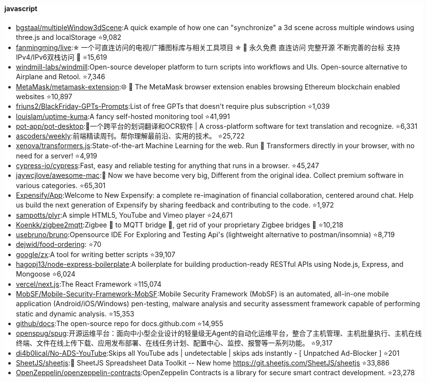 #### javascript
* [bgstaal/multipleWindow3dScene](https://github.com/bgstaal/multipleWindow3dScene):A quick example of how one can "synchronize" a 3d scene across multiple windows using three.js and localStorage ⭐9,082
* [fanmingming/live](https://github.com/fanmingming/live):✯ 一个可直连访问的电视/广播图标库与相关工具项目 ✯ 🔕 永久免费 直连访问 完整开源 不断完善的台标 支持IPv4/IPv6双栈访问 🔕 ⭐15,619
* [windmill-labs/windmill](https://github.com/windmill-labs/windmill):Open-source developer platform to turn scripts into workflows and UIs. Open-source alternative to Airplane and Retool. ⭐7,346
* [MetaMask/metamask-extension](https://github.com/MetaMask/metamask-extension):🌐 🔌 The MetaMask browser extension enables browsing Ethereum blockchain enabled websites ⭐10,897
* [friuns2/BlackFriday-GPTs-Prompts](https://github.com/friuns2/BlackFriday-GPTs-Prompts):List of free GPTs that doesn't require plus subscription ⭐1,039
* [louislam/uptime-kuma](https://github.com/louislam/uptime-kuma):A fancy self-hosted monitoring tool ⭐41,991
* [pot-app/pot-desktop](https://github.com/pot-app/pot-desktop):🌈一个跨平台的划词翻译和OCR软件 | A cross-platform software for text translation and recognize. ⭐6,331
* [ascoders/weekly](https://github.com/ascoders/weekly):前端精读周刊。帮你理解最前沿、实用的技术。 ⭐25,722
* [xenova/transformers.js](https://github.com/xenova/transformers.js):State-of-the-art Machine Learning for the web. Run 🤗 Transformers directly in your browser, with no need for a server! ⭐4,919
* [cypress-io/cypress](https://github.com/cypress-io/cypress):Fast, easy and reliable testing for anything that runs in a browser. ⭐45,247
* [jaywcjlove/awesome-mac](https://github.com/jaywcjlove/awesome-mac): Now we have become very big, Different from the original idea. Collect premium software in various categories. ⭐65,301
* [Expensify/App](https://github.com/Expensify/App):Welcome to New Expensify: a complete re-imagination of financial collaboration, centered around chat. Help us build the next generation of Expensify by sharing feedback and contributing to the code. ⭐1,972
* [sampotts/plyr](https://github.com/sampotts/plyr):A simple HTML5, YouTube and Vimeo player ⭐24,671
* [Koenkk/zigbee2mqtt](https://github.com/Koenkk/zigbee2mqtt):Zigbee 🐝 to MQTT bridge 🌉, get rid of your proprietary Zigbee bridges 🔨 ⭐10,218
* [usebruno/bruno](https://github.com/usebruno/bruno):Opensource IDE For Exploring and Testing Api's (lightweight alternative to postman/insomnia) ⭐8,719
* [dejwid/food-ordering](https://github.com/dejwid/food-ordering): ⭐70
* [google/zx](https://github.com/google/zx):A tool for writing better scripts ⭐39,107
* [hagopj13/node-express-boilerplate](https://github.com/hagopj13/node-express-boilerplate):A boilerplate for building production-ready RESTful APIs using Node.js, Express, and Mongoose ⭐6,024
* [vercel/next.js](https://github.com/vercel/next.js):The React Framework ⭐115,074
* [MobSF/Mobile-Security-Framework-MobSF](https://github.com/MobSF/Mobile-Security-Framework-MobSF):Mobile Security Framework (MobSF) is an automated, all-in-one mobile application (Android/iOS/Windows) pen-testing, malware analysis and security assessment framework capable of performing static and dynamic analysis. ⭐15,353
* [github/docs](https://github.com/github/docs):The open-source repo for docs.github.com ⭐14,955
* [openspug/spug](https://github.com/openspug/spug):开源运维平台：面向中小型企业设计的轻量级无Agent的自动化运维平台，整合了主机管理、主机批量执行、主机在线终端、文件在线上传下载、应用发布部署、在线任务计划、配置中心、监控、报警等一系列功能。 ⭐9,317
* [di4b0lical/No-ADS-YouTube](https://github.com/di4b0lical/No-ADS-YouTube):Skips all YouTube ads | undetectable | skips ads instantly - [ Unpatched Ad-Blocker ] ⭐201
* [SheetJS/sheetjs](https://github.com/SheetJS/sheetjs):📗 SheetJS Spreadsheet Data Toolkit -- New home https://git.sheetjs.com/SheetJS/sheetjs ⭐33,886
* [OpenZeppelin/openzeppelin-contracts](https://github.com/OpenZeppelin/openzeppelin-contracts):OpenZeppelin Contracts is a library for secure smart contract development. ⭐23,278
